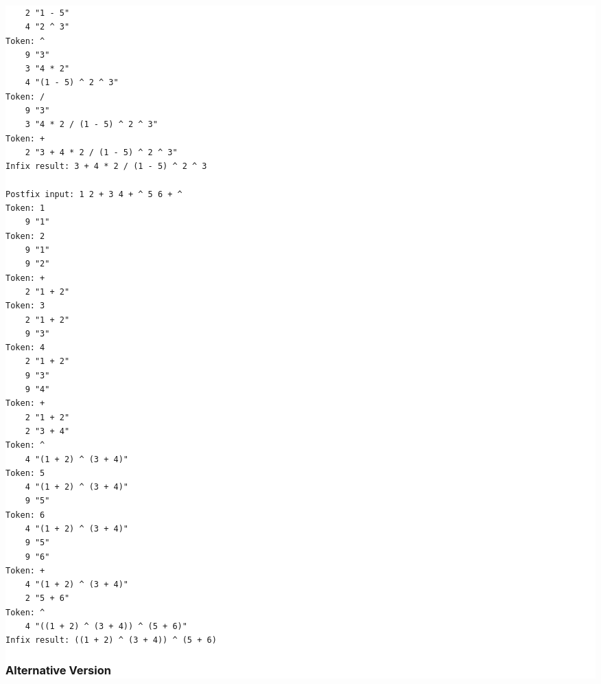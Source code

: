 ```txt
    2 "1 - 5"
    4 "2 ^ 3"
Token: ^
    9 "3"
    3 "4 * 2"
    4 "(1 - 5) ^ 2 ^ 3"
Token: /
    9 "3"
    3 "4 * 2 / (1 - 5) ^ 2 ^ 3"
Token: +
    2 "3 + 4 * 2 / (1 - 5) ^ 2 ^ 3"
Infix result: 3 + 4 * 2 / (1 - 5) ^ 2 ^ 3

Postfix input: 1 2 + 3 4 + ^ 5 6 + ^
Token: 1
    9 "1"
Token: 2
    9 "1"
    9 "2"
Token: +
    2 "1 + 2"
Token: 3
    2 "1 + 2"
    9 "3"
Token: 4
    2 "1 + 2"
    9 "3"
    9 "4"
Token: +
    2 "1 + 2"
    2 "3 + 4"
Token: ^
    4 "(1 + 2) ^ (3 + 4)"
Token: 5
    4 "(1 + 2) ^ (3 + 4)"
    9 "5"
Token: 6
    4 "(1 + 2) ^ (3 + 4)"
    9 "5"
    9 "6"
Token: +
    4 "(1 + 2) ^ (3 + 4)"
    2 "5 + 6"
Token: ^
    4 "((1 + 2) ^ (3 + 4)) ^ (5 + 6)"
Infix result: ((1 + 2) ^ (3 + 4)) ^ (5 + 6)
```



### Alternative Version
